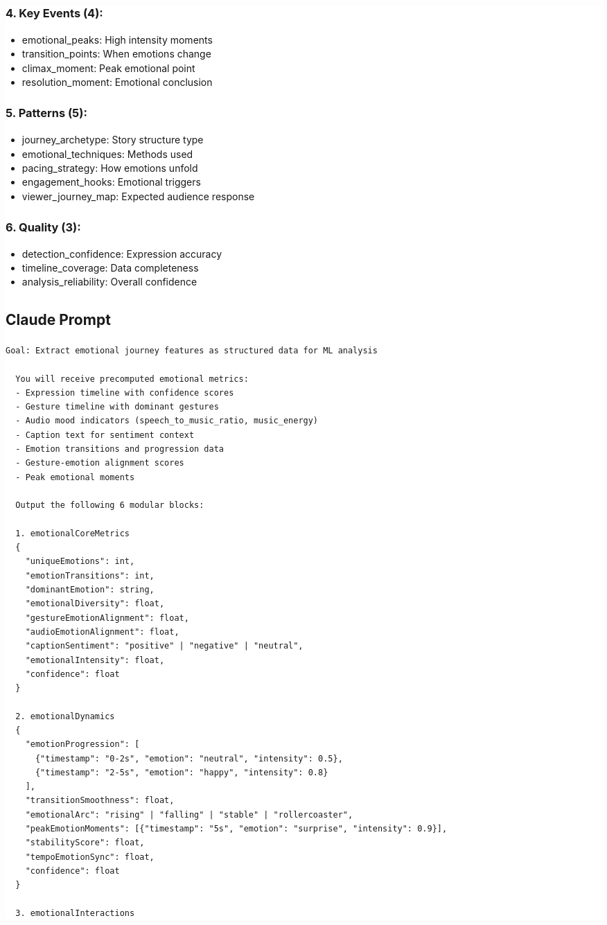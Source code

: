 ### 4. Key Events (4):
  - emotional_peaks: High intensity moments
  - transition_points: When emotions change
  - climax_moment: Peak emotional point
  - resolution_moment: Emotional conclusion

### 5. Patterns (5):
  - journey_archetype: Story structure type
  - emotional_techniques: Methods used
  - pacing_strategy: How emotions unfold
  - engagement_hooks: Emotional triggers
  - viewer_journey_map: Expected audience response

### 6. Quality (3):
  - detection_confidence: Expression accuracy
  - timeline_coverage: Data completeness
  - analysis_reliability: Overall confidence

## Claude Prompt

```
Goal: Extract emotional journey features as structured data for ML analysis

  You will receive precomputed emotional metrics:
  - Expression timeline with confidence scores
  - Gesture timeline with dominant gestures
  - Audio mood indicators (speech_to_music_ratio, music_energy)
  - Caption text for sentiment context
  - Emotion transitions and progression data
  - Gesture-emotion alignment scores
  - Peak emotional moments

  Output the following 6 modular blocks:

  1. emotionalCoreMetrics
  {
    "uniqueEmotions": int,
    "emotionTransitions": int,
    "dominantEmotion": string,
    "emotionalDiversity": float,
    "gestureEmotionAlignment": float,
    "audioEmotionAlignment": float,
    "captionSentiment": "positive" | "negative" | "neutral",
    "emotionalIntensity": float,
    "confidence": float
  }

  2. emotionalDynamics
  {
    "emotionProgression": [
      {"timestamp": "0-2s", "emotion": "neutral", "intensity": 0.5},
      {"timestamp": "2-5s", "emotion": "happy", "intensity": 0.8}
    ],
    "transitionSmoothness": float,
    "emotionalArc": "rising" | "falling" | "stable" | "rollercoaster",
    "peakEmotionMoments": [{"timestamp": "5s", "emotion": "surprise", "intensity": 0.9}],
    "stabilityScore": float,
    "tempoEmotionSync": float,
    "confidence": float
  }

  3. emotionalInteractions
```